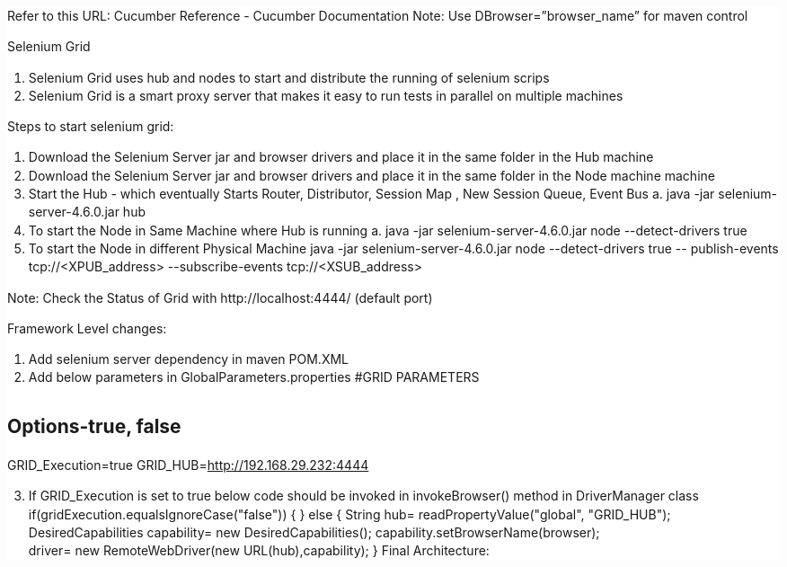Refer to this URL: Cucumber Reference - Cucumber Documentation
Note: Use DBrowser=”browser_name” for maven control

Selenium Grid
1.	Selenium Grid uses hub and nodes to start and distribute the running of selenium scrips
2.	Selenium Grid is a smart proxy server that makes it easy to run tests in parallel on multiple machines
 
 
Steps to start selenium grid:
1.	Download the Selenium Server jar and browser drivers and place it in the same folder in the Hub machine
2.	Download the Selenium Server jar and browser drivers and place it in the same folder in the Node machine machine
3.	Start the Hub - which eventually Starts Router, Distributor, Session Map , New Session Queue, Event Bus 
a.	java -jar selenium-server-4.6.0.jar hub
4.	To start the Node in Same Machine where Hub is running 
a.	java -jar selenium-server-4.6.0.jar node --detect-drivers true 
5.	To start the Node in different Physical Machine 
java -jar selenium-server-4.6.0.jar node --detect-drivers true 
-- publish-events tcp://<XPUB_address> --subscribe-events tcp://<XSUB_address>

Note: Check the Status of Grid with http://localhost:4444/  (default port)

Framework Level changes:
1.	Add selenium server dependency in maven POM.XML
2.	Add below parameters in GlobalParameters.properties
#GRID PARAMETERS
## Options-true, false
GRID_Execution=true
GRID_HUB=http://192.168.29.232:4444

3.	If GRID_Execution is set to true below code should be invoked in invokeBrowser() method in DriverManager class
if(gridExecution.equalsIgnoreCase("false"))
{
}
	else
		{
			String hub= readPropertyValue("global", "GRID_HUB");
			DesiredCapabilities capability= new DesiredCapabilities();
			capability.setBrowserName(browser);			
			driver= new RemoteWebDriver(new URL(hub),capability);
		}
Final Architecture:
 

